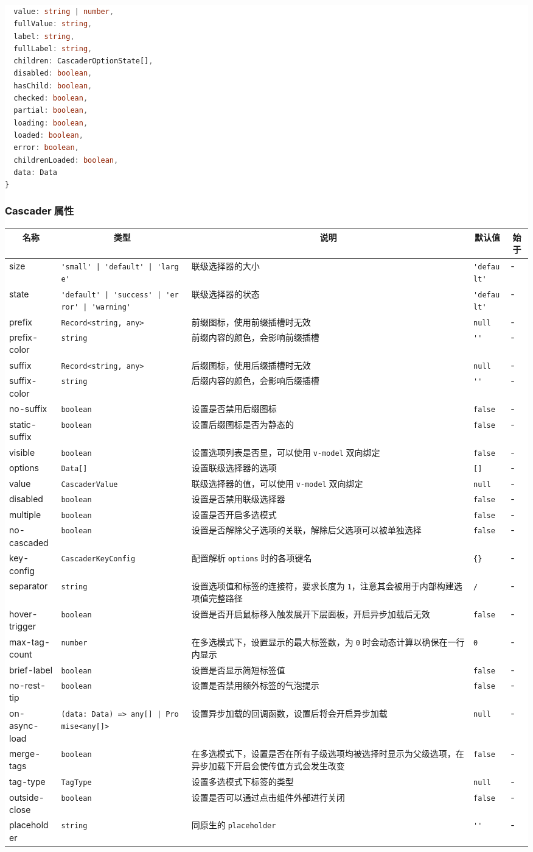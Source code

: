 ```ts
  value: string | number,
  fullValue: string,
  label: string,
  fullLabel: string,
  children: CascaderOptionState[],
  disabled: boolean,
  hasChild: boolean,
  checked: boolean,
  partial: boolean,
  loading: boolean,
  loaded: boolean,
  error: boolean,
  childrenLoaded: boolean,
  data: Data
}
```

### Cascader 属性

| 名称            | 类型                                             | 说明                                                                                                 | 默认值           | 始于    |
| --------------- | ------------------------------------------------ | ---------------------------------------------------------------------------------------------------- | ---------------- | ------- |
| size            | `'small' \| 'default' \| 'large'`                | 联级选择器的大小                                                                                     | `'default'`      | -       |
| state           | `'default' \| 'success' \| 'error' \| 'warning'` | 联级选择器的状态                                                                                     | `'default'`      | -       |
| prefix          | `Record<string, any>`                            | 前缀图标，使用前缀插槽时无效                                                                         | `null`           | -       |
| prefix-color    | `string`                                         | 前缀内容的颜色，会影响前缀插槽                                                                       | `''`             | -       |
| suffix          | `Record<string, any>`                            | 后缀图标，使用后缀插槽时无效                                                                         | `null`           | -       |
| suffix-color    | `string`                                         | 后缀内容的颜色，会影响后缀插槽                                                                       | `''`             | -       |
| no-suffix       | `boolean`                                        | 设置是否禁用后缀图标                                                                                 | `false`          | -       |
| static-suffix   | `boolean`                                        | 设置后缀图标是否为静态的                                                                             | `false`          | -       |
| visible         | `boolean`                                        | 设置选项列表是否显，可以使用 `v-model` 双向绑定                                                      | `false`          | -       |
| options         | `Data[]`                                         | 设置联级选择器的选项                                                                                 | `[]`             | -       |
| value           | `CascaderValue`                                  | 联级选择器的值，可以使用 `v-model` 双向绑定                                                          | `null`           | -       |
| disabled        | `boolean`                                        | 设置是否禁用联级选择器                                                                               | `false`          | -       |
| multiple        | `boolean`                                        | 设置是否开启多选模式                                                                                 | `false`          | -       |
| no-cascaded     | `boolean`                                        | 设置是否解除父子选项的关联，解除后父选项可以被单独选择                                               | `false`          | -       |
| key-config      | `CascaderKeyConfig`                              | 配置解析 `options` 时的各项键名                                                                      | `{}`             | -       |
| separator       | `string`                                         | 设置选项值和标签的连接符，要求长度为 `1`，注意其会被用于内部构建选项值完整路径                       | `/`              | -       |
| hover-trigger   | `boolean`                                        | 设置是否开启鼠标移入触发展开下层面板，开启异步加载后无效                                             | `false`          | -       |
| max-tag-count   | `number`                                         | 在多选模式下，设置显示的最大标签数，为 `0` 时会动态计算以确保在一行内显示                            | `0`              | -       |
| brief-label     | `boolean`                                        | 设置是否显示简短标签值                                                                               | `false`          | -       |
| no-rest-tip     | `boolean`                                        | 设置是否禁用额外标签的气泡提示                                                                       | `false`          | -       |
| on-async-load   | `(data: Data) => any[] \| Promise<any[]>`        | 设置异步加载的回调函数，设置后将会开启异步加载                                                       | `null`           | -       |
| merge-tags      | `boolean`                                        | 在多选模式下，设置是否在所有子级选项均被选择时显示为父级选项，在异步加载下开启会使传值方式会发生改变 | `false`          | -       |
| tag-type        | `TagType`                                        | 设置多选模式下标签的类型                                                                             | `null`           | -       |
| outside-close   | `boolean`                                        | 设置是否可以通过点击组件外部进行关闭                                                                 | `false`          | -       |
| placeholder     | `string`                                         | 同原生的 `placeholder`                                                                               | `''`             | -       |